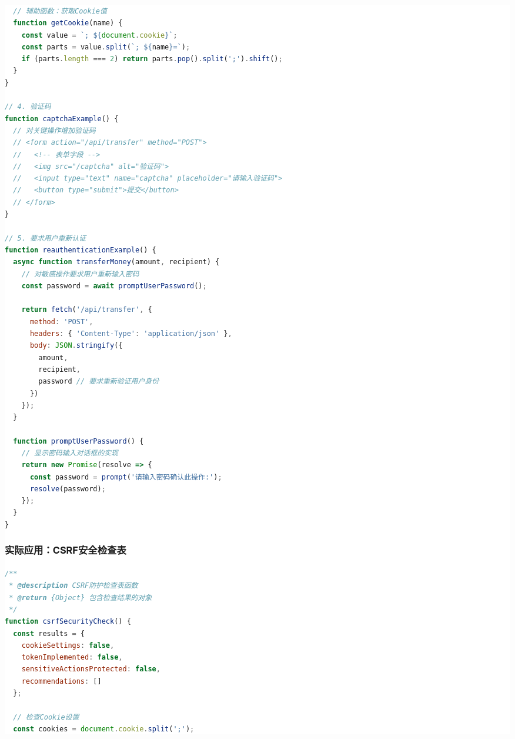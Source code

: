 ```javascript
  // 辅助函数：获取Cookie值
  function getCookie(name) {
    const value = `; ${document.cookie}`;
    const parts = value.split(`; ${name}=`);
    if (parts.length === 2) return parts.pop().split(';').shift();
  }
}

// 4. 验证码
function captchaExample() {
  // 对关键操作增加验证码
  // <form action="/api/transfer" method="POST">
  //   <!-- 表单字段 -->
  //   <img src="/captcha" alt="验证码">
  //   <input type="text" name="captcha" placeholder="请输入验证码">
  //   <button type="submit">提交</button>
  // </form>
}

// 5. 要求用户重新认证
function reauthenticationExample() {
  async function transferMoney(amount, recipient) {
    // 对敏感操作要求用户重新输入密码
    const password = await promptUserPassword();

    return fetch('/api/transfer', {
      method: 'POST',
      headers: { 'Content-Type': 'application/json' },
      body: JSON.stringify({
        amount,
        recipient,
        password // 要求重新验证用户身份
      })
    });
  }

  function promptUserPassword() {
    // 显示密码输入对话框的实现
    return new Promise(resolve => {
      const password = prompt('请输入密码确认此操作:');
      resolve(password);
    });
  }
}
```

### 实际应用：CSRF安全检查表

```javascript
/**
 * @description CSRF防护检查表函数
 * @return {Object} 包含检查结果的对象
 */
function csrfSecurityCheck() {
  const results = {
    cookieSettings: false,
    tokenImplemented: false,
    sensitiveActionsProtected: false,
    recommendations: []
  };

  // 检查Cookie设置
  const cookies = document.cookie.split(';');
```